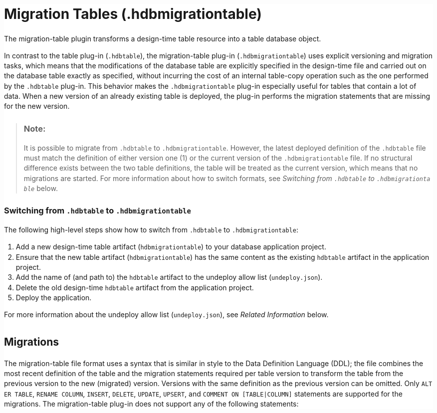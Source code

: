 

# Migration Tables \(.hdbmigrationtable\)

The migration-table plugin transforms a design-time table resource into a table database object.



In contrast to the table plug-in \(`.hdbtable`\), the migration-table plug-in \(`.hdbmigrationtable`\) uses explicit versioning and migration tasks, which means that the modifications of the database table are explicitly specified in the design-time file and carried out on the database table exactly as specified, without incurring the cost of an internal table-copy operation such as the one performed by the `.hdbtable` plug-in. This behavior makes the `.hdbmigrationtable` plug-in especially useful for tables that contain a lot of data. When a new version of an already existing table is deployed, the plug-in performs the migration statements that are missing for the new version.

> ### Note:  
> It is possible to migrate from `.hdbtable` to `.hdbmigrationtable`. However, the latest deployed definition of the `.hdbtable` file must match the definition of either version one \(1\) or the current version of the `.hdbmigrationtable` file. If no structural difference exists between the two table definitions, the table will be treated as the current version, which means that no migrations are started. For more information about how to switch formats, see *Switching from `.hdbtable` to `.hdbmigrationtable`* below.



### Switching from `.hdbtable` to `.hdbmigrationtable`

The following high-level steps show how to switch from `.hdbtable` to `.hdbmigrationtable`:

1.  Add a new design-time table artifact \(`hdbmigrationtable`\) to your database application project.
2.  Ensure that the new table artifact \(`hdbmigrationtable`\) has the same content as the existing `hdbtable` artifact in the application project.
3.  Add the name of \(and path to\) the `hdbtable` artifact to the undeploy allow list \(`undeploy.json`\).
4.  Delete the old design-time `hdbtable` artifact from the application project.
5.  Deploy the application.

For more information about the undeploy allow list \(`undeploy.json`\), see *Related Information* below.



<a name="loio52d1f5acfa754a7887e21226641eb261__section_emr_3xg_1hb"/>

## Migrations

The migration-table file format uses a syntax that is similar in style to the Data Definition Language \(DDL\); the file combines the most recent definition of the table and the migration statements required per table version to transform the table from the previous version to the new \(migrated\) version. Versions with the same definition as the previous version can be omitted. Only `ALTER TABLE`, `RENAME COLUMN`, `INSERT`, `DELETE`, `UPDATE`, `UPSERT`, and `COMMENT ON [TABLE|COLUMN]` statements are supported for the migrations. The migration-table plug-in does not support any of the following statements:
